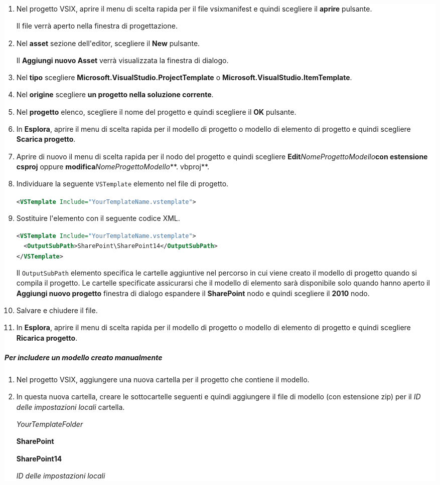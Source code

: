 1.  Nel progetto VSIX, aprire il menu di scelta rapida per il file vsixmanifest e quindi scegliere il **aprire** pulsante.  
  
     Il file verrà aperto nella finestra di progettazione.  
  
2.  Nel **asset** sezione dell'editor, scegliere il **New** pulsante.  
  
     Il **Aggiungi nuovo Asset** verrà visualizzata la finestra di dialogo.  
  
3.  Nel **tipo** scegliere **Microsoft.VisualStudio.ProjectTemplate** o **Microsoft.VisualStudio.ItemTemplate**.  
  
4.  Nel **origine** scegliere **un progetto nella soluzione corrente**.  
  
5.  Nel **progetto** elenco, scegliere il nome del progetto e quindi scegliere il **OK** pulsante.  
  
6.  In **Esplora**, aprire il menu di scelta rapida per il modello di progetto o modello di elemento di progetto e quindi scegliere **Scarica progetto**.  
  
7.  Aprire di nuovo il menu di scelta rapida per il nodo del progetto e quindi scegliere **Edit***NomeProgettoModello***con estensione csproj** oppure **modifica***NomeProgettoModello***. vbproj**.  
  
8.  Individuare la seguente `VSTemplate` elemento nel file di progetto.  
  
    ```xml  
    <VSTemplate Include="YourTemplateName.vstemplate">  
    ```  
  
9. Sostituire l'elemento con il seguente codice XML.  
  
    ```xml  
    <VSTemplate Include="YourTemplateName.vstemplate">  
      <OutputSubPath>SharePoint\SharePoint14</OutputSubPath>  
    </VSTemplate>  
    ```  
  
     Il `OutputSubPath` elemento specifica le cartelle aggiuntive nel percorso in cui viene creato il modello di progetto quando si compila il progetto. Le cartelle specificate assicurarsi che il modello di elemento sarà disponibile solo quando hanno aperto il **Aggiungi nuovo progetto** finestra di dialogo espandere il **SharePoint** nodo e quindi scegliere il **2010**  nodo.  
  
10. Salvare e chiudere il file.  
  
11. In **Esplora**, aprire il menu di scelta rapida per il modello di progetto o modello di elemento di progetto e quindi scegliere **Ricarica progetto**.  
  
##### <a name="to-include-a-template-that-you-create-manually"></a>Per includere un modello creato manualmente  
  
1.  Nel progetto VSIX, aggiungere una nuova cartella per il progetto che contiene il modello.  
  
2.  In questa nuova cartella, creare le sottocartelle seguenti e quindi aggiungere il file di modello (con estensione zip) per il *ID delle impostazioni locali* cartella.  
  
     *YourTemplateFolder*  
  
     **SharePoint**  
  
     **SharePoint14**  
  
     *ID delle impostazioni locali*  
  